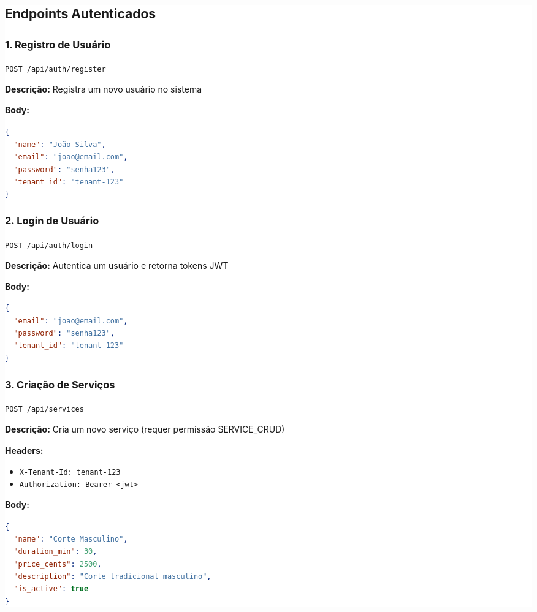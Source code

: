 ## Endpoints Autenticados

### 1. Registro de Usuário
```http
POST /api/auth/register
```

**Descrição:** Registra um novo usuário no sistema

**Body:**
```json
{
  "name": "João Silva",
  "email": "joao@email.com",
  "password": "senha123",
  "tenant_id": "tenant-123"
}
```

### 2. Login de Usuário
```http
POST /api/auth/login
```

**Descrição:** Autentica um usuário e retorna tokens JWT

**Body:**
```json
{
  "email": "joao@email.com",
  "password": "senha123",
  "tenant_id": "tenant-123"
}
```

### 3. Criação de Serviços
```http
POST /api/services
```

**Descrição:** Cria um novo serviço (requer permissão SERVICE_CRUD)

**Headers:**
- `X-Tenant-Id: tenant-123`
- `Authorization: Bearer <jwt>`

**Body:**
```json
{
  "name": "Corte Masculino",
  "duration_min": 30,
  "price_cents": 2500,
  "description": "Corte tradicional masculino",
  "is_active": true
}
```
